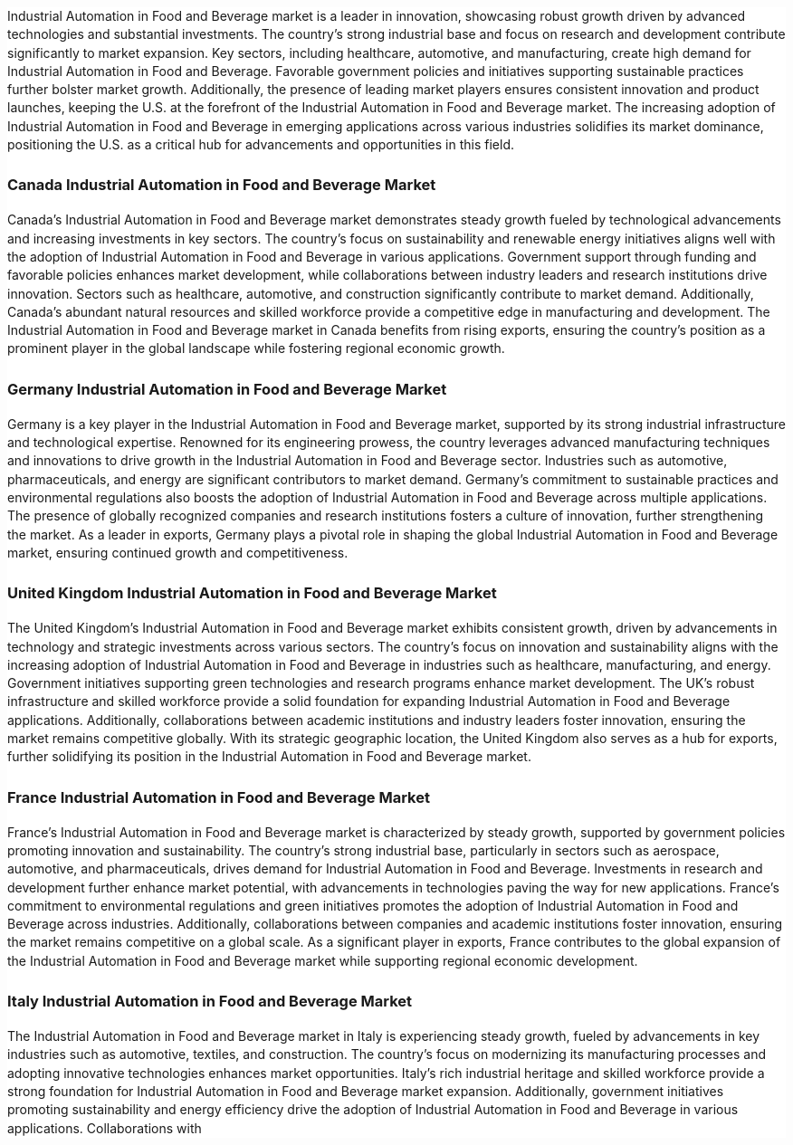 Industrial Automation in Food and Beverage market is a leader in innovation, showcasing robust growth driven by advanced technologies and substantial investments. The country&rsquo;s strong industrial base and focus on research and development contribute significantly to market expansion. Key sectors, including healthcare, automotive, and manufacturing, create high demand for Industrial Automation in Food and Beverage. Favorable government policies and initiatives supporting sustainable practices further bolster market growth. Additionally, the presence of leading market players ensures consistent innovation and product launches, keeping the U.S. at the forefront of the Industrial Automation in Food and Beverage market. The increasing adoption of Industrial Automation in Food and Beverage in emerging applications across various industries solidifies its market dominance, positioning the U.S. as a critical hub for advancements and opportunities in this field.</p><h3>Canada Industrial Automation in Food and Beverage Market</h3><p>Canada&rsquo;s Industrial Automation in Food and Beverage market demonstrates steady growth fueled by technological advancements and increasing investments in key sectors. The country&rsquo;s focus on sustainability and renewable energy initiatives aligns well with the adoption of Industrial Automation in Food and Beverage in various applications. Government support through funding and favorable policies enhances market development, while collaborations between industry leaders and research institutions drive innovation. Sectors such as healthcare, automotive, and construction significantly contribute to market demand. Additionally, Canada&rsquo;s abundant natural resources and skilled workforce provide a competitive edge in manufacturing and development. The Industrial Automation in Food and Beverage market in Canada benefits from rising exports, ensuring the country&rsquo;s position as a prominent player in the global landscape while fostering regional economic growth.</p><h3>Germany Industrial Automation in Food and Beverage Market</h3><p>Germany is a key player in the Industrial Automation in Food and Beverage market, supported by its strong industrial infrastructure and technological expertise. Renowned for its engineering prowess, the country leverages advanced manufacturing techniques and innovations to drive growth in the Industrial Automation in Food and Beverage sector. Industries such as automotive, pharmaceuticals, and energy are significant contributors to market demand. Germany&rsquo;s commitment to sustainable practices and environmental regulations also boosts the adoption of Industrial Automation in Food and Beverage across multiple applications. The presence of globally recognized companies and research institutions fosters a culture of innovation, further strengthening the market. As a leader in exports, Germany plays a pivotal role in shaping the global Industrial Automation in Food and Beverage market, ensuring continued growth and competitiveness.</p><h3>United Kingdom Industrial Automation in Food and Beverage Market</h3><p>The United Kingdom&rsquo;s Industrial Automation in Food and Beverage market exhibits consistent growth, driven by advancements in technology and strategic investments across various sectors. The country&rsquo;s focus on innovation and sustainability aligns with the increasing adoption of Industrial Automation in Food and Beverage in industries such as healthcare, manufacturing, and energy. Government initiatives supporting green technologies and research programs enhance market development. The UK&rsquo;s robust infrastructure and skilled workforce provide a solid foundation for expanding Industrial Automation in Food and Beverage applications. Additionally, collaborations between academic institutions and industry leaders foster innovation, ensuring the market remains competitive globally. With its strategic geographic location, the United Kingdom also serves as a hub for exports, further solidifying its position in the Industrial Automation in Food and Beverage market.</p><h3>France Industrial Automation in Food and Beverage Market</h3><p>France&rsquo;s Industrial Automation in Food and Beverage market is characterized by steady growth, supported by government policies promoting innovation and sustainability. The country&rsquo;s strong industrial base, particularly in sectors such as aerospace, automotive, and pharmaceuticals, drives demand for Industrial Automation in Food and Beverage. Investments in research and development further enhance market potential, with advancements in technologies paving the way for new applications. France&rsquo;s commitment to environmental regulations and green initiatives promotes the adoption of Industrial Automation in Food and Beverage across industries. Additionally, collaborations between companies and academic institutions foster innovation, ensuring the market remains competitive on a global scale. As a significant player in exports, France contributes to the global expansion of the Industrial Automation in Food and Beverage market while supporting regional economic development.</p><h3>Italy Industrial Automation in Food and Beverage Market</h3><p>The Industrial Automation in Food and Beverage market in Italy is experiencing steady growth, fueled by advancements in key industries such as automotive, textiles, and construction. The country&rsquo;s focus on modernizing its manufacturing processes and adopting innovative technologies enhances market opportunities. Italy&rsquo;s rich industrial heritage and skilled workforce provide a strong foundation for Industrial Automation in Food and Beverage market expansion. Additionally, government initiatives promoting sustainability and energy efficiency drive the adoption of Industrial Automation in Food and Beverage in various applications. Collaborations with